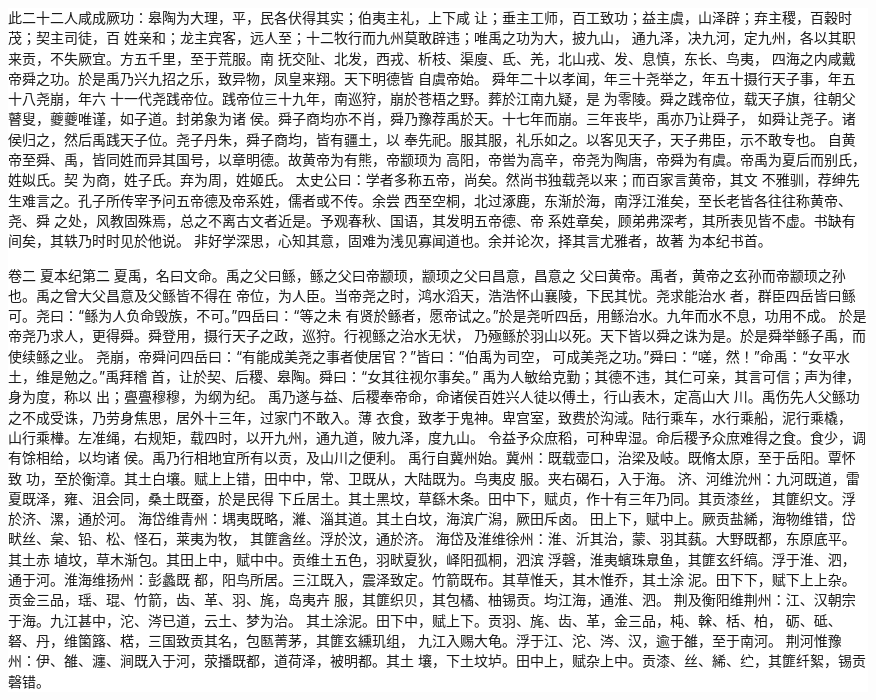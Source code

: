 此二十二人咸成厥功：皋陶为大理，平，民各伏得其实；伯夷主礼，上下咸
让；垂主工师，百工致功；益主虞，山泽辟；弃主稷，百穀时茂；契主司徒，百
姓亲和；龙主宾客，远人至；十二牧行而九州莫敢辟违；唯禹之功为大，披九山，
通九泽，决九河，定九州，各以其职来贡，不失厥宜。方五千里，至于荒服。南
抚交阯、北发，西戎、析枝、渠廋、氐、羌，北山戎、发、息慎，东长、鸟夷，
四海之内咸戴帝舜之功。於是禹乃兴九招之乐，致异物，凤皇来翔。天下明德皆
自虞帝始。
舜年二十以孝闻，年三十尧举之，年五十摄行天子事，年五十八尧崩，年六
十一代尧践帝位。践帝位三十九年，南巡狩，崩於苍梧之野。葬於江南九疑，是
为零陵。舜之践帝位，载天子旗，往朝父瞽叟，夔夔唯谨，如子道。封弟象为诸
侯。舜子商均亦不肖，舜乃豫荐禹於天。十七年而崩。三年丧毕，禹亦乃让舜子，
如舜让尧子。诸侯归之，然后禹践天子位。尧子丹朱，舜子商均，皆有疆土，以
奉先祀。服其服，礼乐如之。以客见天子，天子弗臣，示不敢专也。
自黄帝至舜、禹，皆同姓而异其国号，以章明德。故黄帝为有熊，帝颛顼为
高阳，帝喾为高辛，帝尧为陶唐，帝舜为有虞。帝禹为夏后而别氏，姓姒氏。契
为商，姓子氏。弃为周，姓姬氏。
太史公曰：学者多称五帝，尚矣。然尚书独载尧以来；而百家言黄帝，其文
不雅驯，荐绅先生难言之。孔子所传宰予问五帝德及帝系姓，儒者或不传。余尝
西至空桐，北过涿鹿，东渐於海，南浮江淮矣，至长老皆各往往称黄帝、尧、舜
之处，风教固殊焉，总之不离古文者近是。予观春秋、国语，其发明五帝德、帝
系姓章矣，顾弟弗深考，其所表见皆不虚。书缺有间矣，其轶乃时时见於他说。
非好学深思，心知其意，固难为浅见寡闻道也。余并论次，择其言尤雅者，故著
为本纪书首。

卷二  夏本纪第二
夏禹，名曰文命。禹之父曰鲧，鲧之父曰帝颛顼，颛顼之父曰昌意，昌意之
父曰黄帝。禹者，黄帝之玄孙而帝颛顼之孙也。禹之曾大父昌意及父鲧皆不得在
帝位，为人臣。当帝尧之时，鸿水滔天，浩浩怀山襄陵，下民其忧。尧求能治水
者，群臣四岳皆曰鲧可。尧曰：“鲧为人负命毁族，不可。”四岳曰：“等之未
有贤於鲧者，愿帝试之。”於是尧听四岳，用鲧治水。九年而水不息，功用不成。
於是帝尧乃求人，更得舜。舜登用，摄行天子之政，巡狩。行视鲧之治水无状，
乃殛鲧於羽山以死。天下皆以舜之诛为是。於是舜举鲧子禹，而使续鲧之业。
尧崩，帝舜问四岳曰：“有能成美尧之事者使居官？”皆曰：“伯禹为司空，
可成美尧之功。”舜曰：“嗟，然！”命禹：“女平水土，维是勉之。”禹拜稽
首，让於契、后稷、皋陶。舜曰：“女其往视尔事矣。”
禹为人敏给克勤；其德不违，其仁可亲，其言可信；声为律，身为度，称以
出；亹亹穆穆，为纲为纪。
禹乃遂与益、后稷奉帝命，命诸侯百姓兴人徒以傅土，行山表木，定高山大
川。禹伤先人父鲧功之不成受诛，乃劳身焦思，居外十三年，过家门不敢入。薄
衣食，致孝于鬼神。卑宫室，致费於沟淢。陆行乘车，水行乘船，泥行乘橇，
山行乘檋。左准绳，右规矩，载四时，以开九州，通九道，陂九泽，度九山。
令益予众庶稻，可种卑湿。命后稷予众庶难得之食。食少，调有馀相给，以均诸
侯。禹乃行相地宜所有以贡，及山川之便利。
禹行自冀州始。冀州：既载壶口，治梁及岐。既脩太原，至于岳阳。覃怀致
功，至於衡漳。其土白壤。赋上上错，田中中，常、卫既从，大陆既为。鸟夷皮
服。夹右碣石，入于海。
济、河维沇州：九河既道，雷夏既泽，雍、沮会同，桑土既蚕，於是民得
下丘居土。其土黑坟，草繇木条。田中下，赋贞，作十有三年乃同。其贡漆丝，
其篚织文。浮於济、漯，通於河。
海岱维青州：堣夷既略，濰、淄其道。其土白坟，海滨广潟，厥田斥卤。
田上下，赋中上。厥贡盐絺，海物维错，岱畎丝、枲、铅、松、怪石，莱夷为牧，
其篚酓丝。浮於汶，通於济。
海岱及淮维徐州：淮、沂其治，蒙、羽其蓺。大野既都，东原底平。其土赤
埴坟，草木渐包。其田上中，赋中中。贡维土五色，羽畎夏狄，峄阳孤桐，泗滨
浮磬，淮夷蠙珠臮鱼，其篚玄纤缟。浮于淮、泗，通于河。淮海维扬州：彭蠡既
都，阳鸟所居。三江既入，震泽致定。竹箭既布。其草惟夭，其木惟乔，其土涂
泥。田下下，赋下上上杂。贡金三品，瑶、琨、竹箭，齿、革、羽、旄，岛夷卉
服，其篚织贝，其包橘、柚锡贡。均江海，通淮、泗。
荆及衡阳维荆州：江、汉朝宗于海。九江甚中，沱、涔已道，云土、梦为治。
其土涂泥。田下中，赋上下。贡羽、旄、齿、革，金三品，杶、榦、栝、柏，
砺、砥、砮、丹，维箘簬、楛，三国致贡其名，包匦菁茅，其篚玄纁玑组，
九江入赐大龟。浮于江、沱、涔、汉，逾于雒，至于南河。
荆河惟豫州：伊、雒、瀍、涧既入于河，荥播既都，道荷泽，被明都。其土
壤，下土坟垆。田中上，赋杂上中。贡漆、丝、絺、纻，其篚纤絮，锡贡磬错。